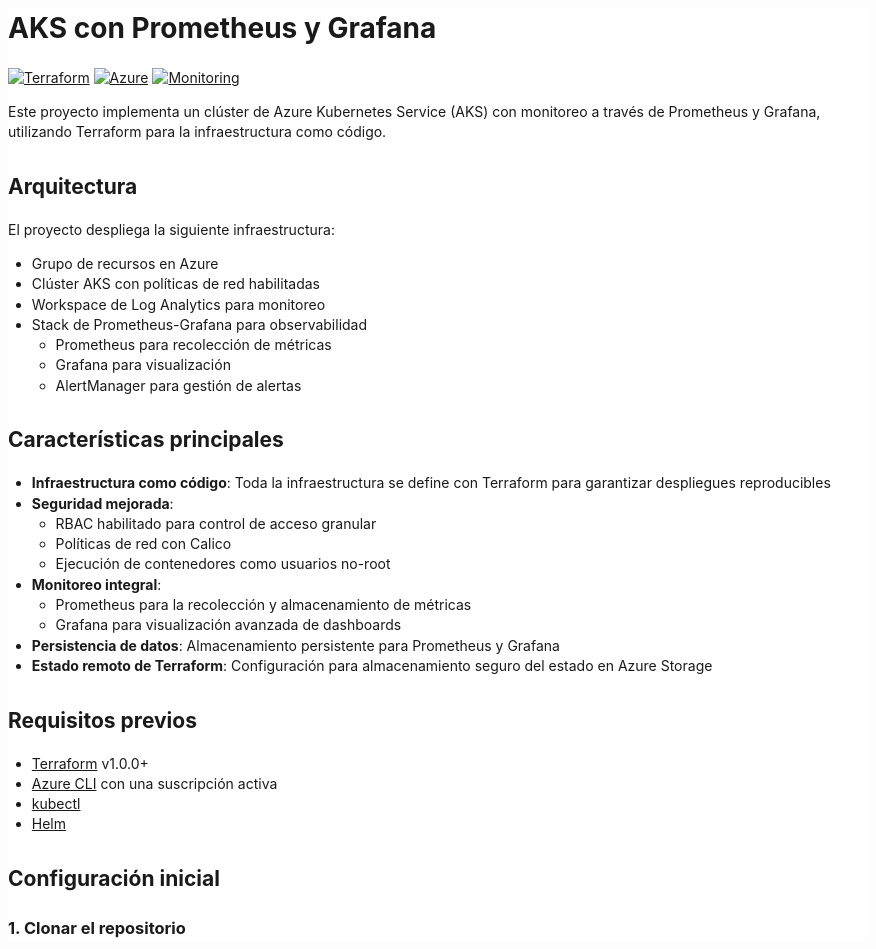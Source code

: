 # AKS con Prometheus y Grafana

[![Terraform](https://img.shields.io/badge/Terraform-0.14%2B-blueviolet)](https://www.terraform.io/)
[![Azure](https://img.shields.io/badge/Azure-AKS-blue)](https://azure.microsoft.com/es-es/services/kubernetes-service/)
[![Monitoring](https://img.shields.io/badge/Monitoring-Prometheus%20%7C%20Grafana-orange)](https://prometheus.io/)

Este proyecto implementa un clúster de Azure Kubernetes Service (AKS) con monitoreo a través de Prometheus y Grafana, utilizando Terraform para la infraestructura como código.

## Arquitectura

El proyecto despliega la siguiente infraestructura:

- Grupo de recursos en Azure
- Clúster AKS con políticas de red habilitadas
- Workspace de Log Analytics para monitoreo
- Stack de Prometheus-Grafana para observabilidad
  - Prometheus para recolección de métricas
  - Grafana para visualización
  - AlertManager para gestión de alertas

## Características principales

- **Infraestructura como código**: Toda la infraestructura se define con Terraform para garantizar despliegues reproducibles
- **Seguridad mejorada**: 
  - RBAC habilitado para control de acceso granular
  - Políticas de red con Calico
  - Ejecución de contenedores como usuarios no-root
- **Monitoreo integral**: 
  - Prometheus para la recolección y almacenamiento de métricas
  - Grafana para visualización avanzada de dashboards
- **Persistencia de datos**: Almacenamiento persistente para Prometheus y Grafana
- **Estado remoto de Terraform**: Configuración para almacenamiento seguro del estado en Azure Storage

## Requisitos previos

- [Terraform](https://www.terraform.io/downloads.html) v1.0.0+
- [Azure CLI](https://docs.microsoft.com/es-es/cli/azure/install-azure-cli) con una suscripción activa
- [kubectl](https://kubernetes.io/docs/tasks/tools/)
- [Helm](https://helm.sh/docs/intro/install/)

## Configuración inicial

### 1. Clonar el repositorio
